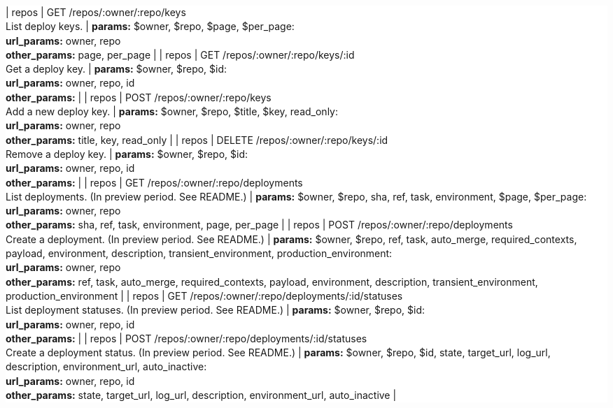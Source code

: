 | repos         | GET /repos/:owner/:repo/keys<br>List deploy keys.                                                                                                                                                                                 | **params:** $owner, $repo, $page, $per\_page: <br>**url\_params:** owner, repo<br>**other\_params:** page, per\_page                                                                                                                                                                                                                                                                                                                                                                                  |
| repos         | GET /repos/:owner/:repo/keys/:id<br>Get a deploy key.                                                                                                                                                                             | **params:** $owner, $repo, $id: <br>**url\_params:** owner, repo, id<br>**other\_params:**                                                                                                                                                                                                                                                                                                                                                                                                            |
| repos         | POST /repos/:owner/:repo/keys<br>Add a new deploy key.                                                                                                                                                                            | **params:** $owner, $repo, $title, $key, read\_only: <br>**url\_params:** owner, repo<br>**other\_params:** title, key, read\_only                                                                                                                                                                                                                                                                                                                                                                    |
| repos         | DELETE /repos/:owner/:repo/keys/:id<br>Remove a deploy key.                                                                                                                                                                       | **params:** $owner, $repo, $id: <br>**url\_params:** owner, repo, id<br>**other\_params:**                                                                                                                                                                                                                                                                                                                                                                                                            |
| repos         | GET /repos/:owner/:repo/deployments<br>List deployments. (In preview period. See README.)                                                                                                                                         | **params:** $owner, $repo, sha, ref, task, environment, $page, $per\_page: <br>**url\_params:** owner, repo<br>**other\_params:** sha, ref, task, environment, page, per\_page                                                                                                                                                                                                                                                                                                                        |
| repos         | POST /repos/:owner/:repo/deployments<br>Create a deployment. (In preview period. See README.)                                                                                                                                     | **params:** $owner, $repo, ref, task, auto\_merge, required\_contexts, payload, environment, description, transient\_environment, production\_environment: <br>**url\_params:** owner, repo<br>**other\_params:** ref, task, auto\_merge, required\_contexts, payload, environment, description, transient\_environment, production\_environment                                                                                                                                                      |
| repos         | GET /repos/:owner/:repo/deployments/:id/statuses<br>List deployment statuses. (In preview period. See README.)                                                                                                                    | **params:** $owner, $repo, $id: <br>**url\_params:** owner, repo, id<br>**other\_params:**                                                                                                                                                                                                                                                                                                                                                                                                            |
| repos         | POST /repos/:owner/:repo/deployments/:id/statuses<br>Create a deployment status. (In preview period. See README.)                                                                                                                 | **params:** $owner, $repo, $id, state, target\_url, log\_url, description, environment\_url, auto\_inactive: <br>**url\_params:** owner, repo, id<br>**other\_params:** state, target\_url, log\_url, description, environment\_url, auto\_inactive                                                                                                                                                                                                                                                   |